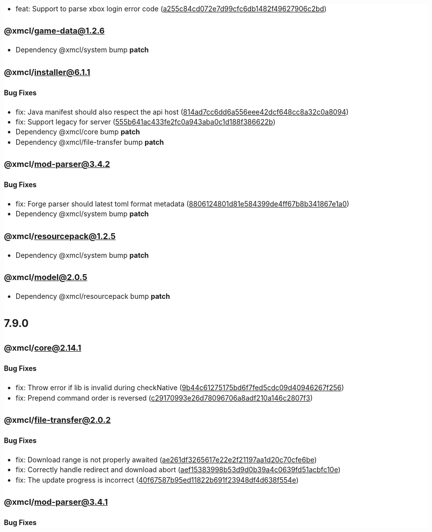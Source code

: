 - feat: Support to parse xbox login error code ([a255c84cd072e7d99cfc6db1482f49627906c2bd](https://github.com/voxelum/minecraft-launcher-core-node/commit/a255c84cd072e7d99cfc6db1482f49627906c2bd))
### @xmcl/game-data@1.2.6
- Dependency @xmcl/system bump **patch**
### @xmcl/installer@6.1.1
#### Bug Fixes

- fix: Java manifest should also respect the api host ([814ad7cc6dd6a556eee42dcf648cc8a32c0a8094](https://github.com/voxelum/minecraft-launcher-core-node/commit/814ad7cc6dd6a556eee42dcf648cc8a32c0a8094))
- fix: Support legacy for server ([555b641ac433fe2fc0a943aba0c1d188f386622b](https://github.com/voxelum/minecraft-launcher-core-node/commit/555b641ac433fe2fc0a943aba0c1d188f386622b))
- Dependency @xmcl/core bump **patch**
- Dependency @xmcl/file-transfer bump **patch**
### @xmcl/mod-parser@3.4.2
#### Bug Fixes

- fix: Forge parser should latest toml format metadata ([8806124801d81e584399de4ff67b8b341867e1a0](https://github.com/voxelum/minecraft-launcher-core-node/commit/8806124801d81e584399de4ff67b8b341867e1a0))
- Dependency @xmcl/system bump **patch**
### @xmcl/resourcepack@1.2.5
- Dependency @xmcl/system bump **patch**
### @xmcl/model@2.0.5
- Dependency @xmcl/resourcepack bump **patch**


## 7.9.0
### @xmcl/core@2.14.1
#### Bug Fixes

- fix: Throw error if lib is invalid during checkNative ([9b44c61275175bd6f7fed5cdc09d40946267f256](https://github.com/voxelum/minecraft-launcher-core-node/commit/9b44c61275175bd6f7fed5cdc09d40946267f256))
- fix: Prepend command order is reversed ([c29170993e26d78096706a8adf210a146c2807f3](https://github.com/voxelum/minecraft-launcher-core-node/commit/c29170993e26d78096706a8adf210a146c2807f3))
### @xmcl/file-transfer@2.0.2
#### Bug Fixes

- fix: Download range is not properly awaited ([ae261df3265617e22e2f21197aa1d20c70cfe6be](https://github.com/voxelum/minecraft-launcher-core-node/commit/ae261df3265617e22e2f21197aa1d20c70cfe6be))
- fix: Correctly handle redirect and download abort ([aef15383998b53d9d0b39a4c0639fd51acbfc10e](https://github.com/voxelum/minecraft-launcher-core-node/commit/aef15383998b53d9d0b39a4c0639fd51acbfc10e))
- fix: The update progress is incorrect ([40f67587b95ed11822b691f23948df4d638f554e](https://github.com/voxelum/minecraft-launcher-core-node/commit/40f67587b95ed11822b691f23948df4d638f554e))
### @xmcl/mod-parser@3.4.1
#### Bug Fixes

